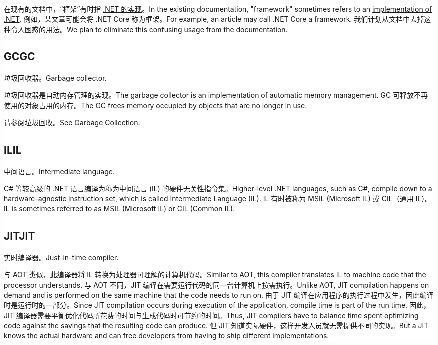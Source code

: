 <span data-ttu-id="936e9-169">在现有的文档中，“框架”有时指 [.NET 的实现](#implementation-of-net)。</span><span class="sxs-lookup"><span data-stu-id="936e9-169">In the existing documentation, "framework" sometimes refers to an [implementation of .NET](#implementation-of-net).</span></span> <span data-ttu-id="936e9-170">例如，某文章可能会将 .NET Core 称为框架。</span><span class="sxs-lookup"><span data-stu-id="936e9-170">For example, an article may call .NET Core a framework.</span></span> <span data-ttu-id="936e9-171">我们计划从文档中去掉这种令人困惑的用法。</span><span class="sxs-lookup"><span data-stu-id="936e9-171">We plan to eliminate this confusing usage from the documentation.</span></span>

## <a name="gc"></a><span data-ttu-id="936e9-172">GC</span><span class="sxs-lookup"><span data-stu-id="936e9-172">GC</span></span>

<span data-ttu-id="936e9-173">垃圾回收器。</span><span class="sxs-lookup"><span data-stu-id="936e9-173">Garbage collector.</span></span>

<span data-ttu-id="936e9-174">垃圾回收器是自动内存管理的实现。</span><span class="sxs-lookup"><span data-stu-id="936e9-174">The garbage collector is an implementation of automatic memory management.</span></span>  <span data-ttu-id="936e9-175">GC 可释放不再使用的对象占用的内存。</span><span class="sxs-lookup"><span data-stu-id="936e9-175">The GC frees memory occupied by objects that are no longer in use.</span></span>

<span data-ttu-id="936e9-176">请参阅[垃圾回收](garbage-collection/index.md)。</span><span class="sxs-lookup"><span data-stu-id="936e9-176">See [Garbage Collection](garbage-collection/index.md).</span></span>

## <a name="il"></a><span data-ttu-id="936e9-177">IL</span><span class="sxs-lookup"><span data-stu-id="936e9-177">IL</span></span>

<span data-ttu-id="936e9-178">中间语言。</span><span class="sxs-lookup"><span data-stu-id="936e9-178">Intermediate language.</span></span>

<span data-ttu-id="936e9-179">C# 等较高级的 .NET 语言编译为称为中间语言 (IL) 的硬件无关性指令集。</span><span class="sxs-lookup"><span data-stu-id="936e9-179">Higher-level .NET languages, such as C#, compile down to a hardware-agnostic instruction set, which is called Intermediate Language (IL).</span></span> <span data-ttu-id="936e9-180">IL 有时被称为 MSIL (Microsoft IL) 或 CIL（通用 IL）。</span><span class="sxs-lookup"><span data-stu-id="936e9-180">IL is sometimes referred to as MSIL (Microsoft IL) or CIL (Common IL).</span></span>

## <a name="jit"></a><span data-ttu-id="936e9-181">JIT</span><span class="sxs-lookup"><span data-stu-id="936e9-181">JIT</span></span>

<span data-ttu-id="936e9-182">实时编译器。</span><span class="sxs-lookup"><span data-stu-id="936e9-182">Just-in-time compiler.</span></span>

<span data-ttu-id="936e9-183">与 [AOT](#aot) 类似，此编译器将 [IL](#il) 转换为处理器可理解的计算机代码。</span><span class="sxs-lookup"><span data-stu-id="936e9-183">Similar to [AOT](#aot), this compiler translates [IL](#il) to machine code that the processor understands.</span></span> <span data-ttu-id="936e9-184">与 AOT 不同，JIT 编译在需要运行代码的同一台计算机上按需执行。</span><span class="sxs-lookup"><span data-stu-id="936e9-184">Unlike AOT, JIT compilation happens on demand and is performed on the same machine that the code needs to run on.</span></span> <span data-ttu-id="936e9-185">由于 JIT 编译在应用程序的执行过程中发生，因此编译时是运行时的一部分。</span><span class="sxs-lookup"><span data-stu-id="936e9-185">Since JIT compilation occurs during execution of the application, compile time is part of the run time.</span></span> <span data-ttu-id="936e9-186">因此，JIT 编译器需要平衡优化代码所花费的时间与生成代码时可节约的时间。</span><span class="sxs-lookup"><span data-stu-id="936e9-186">Thus, JIT compilers have to balance time spent optimizing code against the savings that the resulting code can produce.</span></span> <span data-ttu-id="936e9-187">但 JIT 知道实际硬件，这样开发人员就无需提供不同的实现。</span><span class="sxs-lookup"><span data-stu-id="936e9-187">But a JIT knows the actual hardware and can free developers from having to ship different implementations.</span></span>
